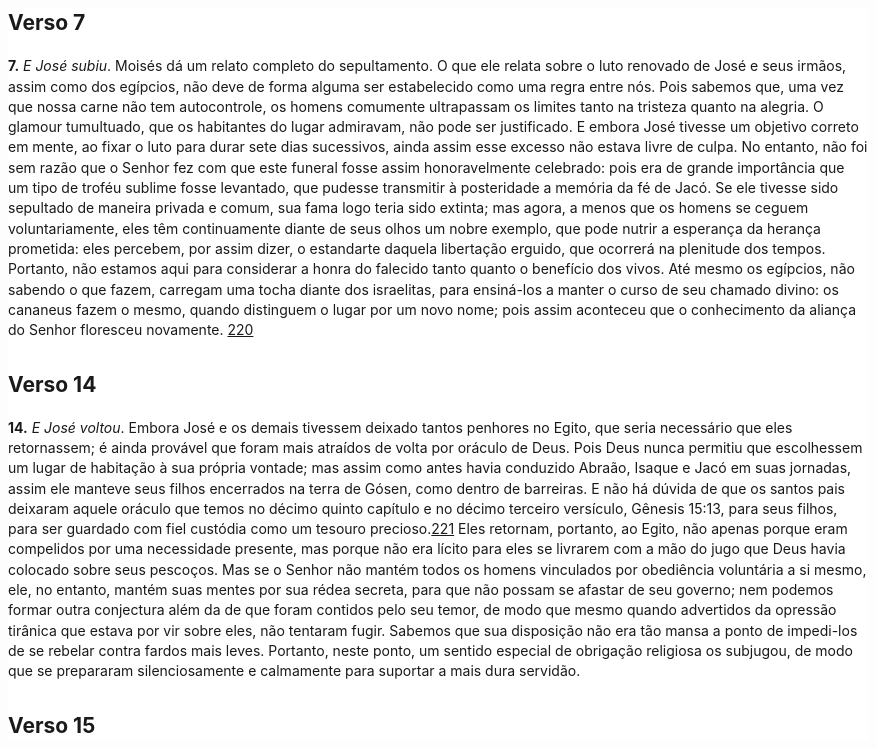 ## Verso 7
**7.** _E José subiu_. Moisés dá um relato completo do sepultamento. O que ele relata sobre o luto renovado de José e seus irmãos, assim como dos egípcios, não deve de forma alguma ser estabelecido como uma regra entre nós. Pois sabemos que, uma vez que nossa carne não tem autocontrole, os homens comumente ultrapassam os limites tanto na tristeza quanto na alegria. O glamour tumultuado, que os habitantes do lugar admiravam, não pode ser justificado. E embora José tivesse um objetivo correto em mente, ao fixar o luto para durar sete dias sucessivos, ainda assim esse excesso não estava livre de culpa. No entanto, não foi sem razão que o Senhor fez com que este funeral fosse assim honoravelmente celebrado: pois era de grande importância que um tipo de troféu sublime fosse levantado, que pudesse transmitir à posteridade a memória da fé de Jacó. Se ele tivesse sido sepultado de maneira privada e comum, sua fama logo teria sido extinta; mas agora, a menos que os homens se ceguem voluntariamente, eles têm continuamente diante de seus olhos um nobre exemplo, que pode nutrir a esperança da herança prometida: eles percebem, por assim dizer, o estandarte daquela libertação erguido, que ocorrerá na plenitude dos tempos. Portanto, não estamos aqui para considerar a honra do falecido tanto quanto o benefício dos vivos. Até mesmo os egípcios, não sabendo o que fazem, carregam uma tocha diante dos israelitas, para ensiná-los a manter o curso de seu chamado divino: os cananeus fazem o mesmo, quando distinguem o lugar por um novo nome; pois assim aconteceu que o conhecimento da aliança do Senhor floresceu novamente. [220](#Note-220)

## Verso 14
 **14.**  _E José voltou_. Embora José e os demais tivessem deixado tantos penhores no Egito, que seria necessário que eles retornassem; é ainda provável que foram mais atraídos de volta por oráculo de Deus. Pois Deus nunca permitiu que escolhessem um lugar de habitação à sua própria vontade; mas assim como antes havia conduzido Abraão, Isaque e Jacó em suas jornadas, assim ele manteve seus filhos encerrados na terra de Gósen, como dentro de barreiras. E não há dúvida de que os santos pais deixaram aquele oráculo que temos no décimo quinto capítulo e no décimo terceiro versículo, Gênesis 15:13, para seus filhos, para ser guardado com fiel custódia como um tesouro precioso.[221](#Note-221) Eles retornam, portanto, ao Egito, não apenas porque eram compelidos por uma necessidade presente, mas porque não era lícito para eles se livrarem com a mão do jugo que Deus havia colocado sobre seus pescoços. Mas se o Senhor não mantém todos os homens vinculados por obediência voluntária a si mesmo, ele, no entanto, mantém suas mentes por sua rédea secreta, para que não possam se afastar de seu governo; nem podemos formar outra conjectura além da de que foram contidos pelo seu temor, de modo que mesmo quando advertidos da opressão tirânica que estava por vir sobre eles, não tentaram fugir. Sabemos que sua disposição não era tão mansa a ponto de impedi-los de se rebelar contra fardos mais leves. Portanto, neste ponto, um sentido especial de obrigação religiosa os subjugou, de modo que se prepararam silenciosamente e calmamente para suportar a mais dura servidão.

## Verso 15
